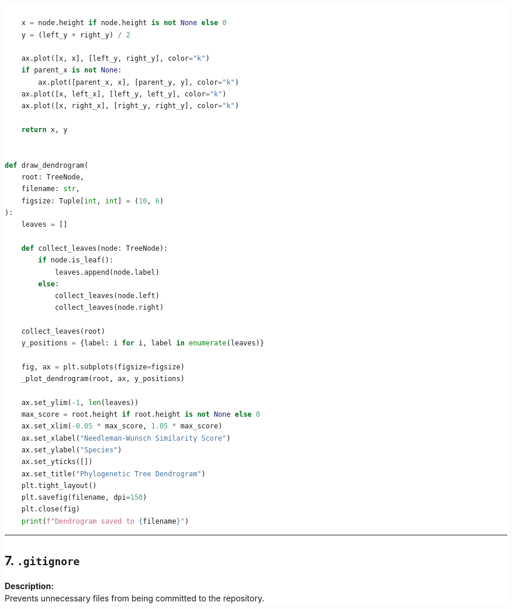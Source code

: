 ```python

    x = node.height if node.height is not None else 0
    y = (left_y + right_y) / 2

    ax.plot([x, x], [left_y, right_y], color="k")
    if parent_x is not None:
        ax.plot([parent_x, x], [parent_y, y], color="k")
    ax.plot([x, left_x], [left_y, left_y], color="k")
    ax.plot([x, right_x], [right_y, right_y], color="k")

    return x, y


def draw_dendrogram(
    root: TreeNode,
    filename: str,
    figsize: Tuple[int, int] = (10, 6)
):
    leaves = []

    def collect_leaves(node: TreeNode):
        if node.is_leaf():
            leaves.append(node.label)
        else:
            collect_leaves(node.left)
            collect_leaves(node.right)

    collect_leaves(root)
    y_positions = {label: i for i, label in enumerate(leaves)}

    fig, ax = plt.subplots(figsize=figsize)
    _plot_dendrogram(root, ax, y_positions)

    ax.set_ylim(-1, len(leaves))
    max_score = root.height if root.height is not None else 0
    ax.set_xlim(-0.05 * max_score, 1.05 * max_score)
    ax.set_xlabel("Needleman-Wunsch Similarity Score")
    ax.set_ylabel("Species")
    ax.set_yticks([])
    ax.set_title("Phylogenetic Tree Dendrogram")
    plt.tight_layout()
    plt.savefig(filename, dpi=150)
    plt.close(fig)
    print(f"Dendrogram saved to {filename}")
```

---

## 7. `.gitignore`
**Description:**  
Prevents unnecessary files from being committed to the repository.
